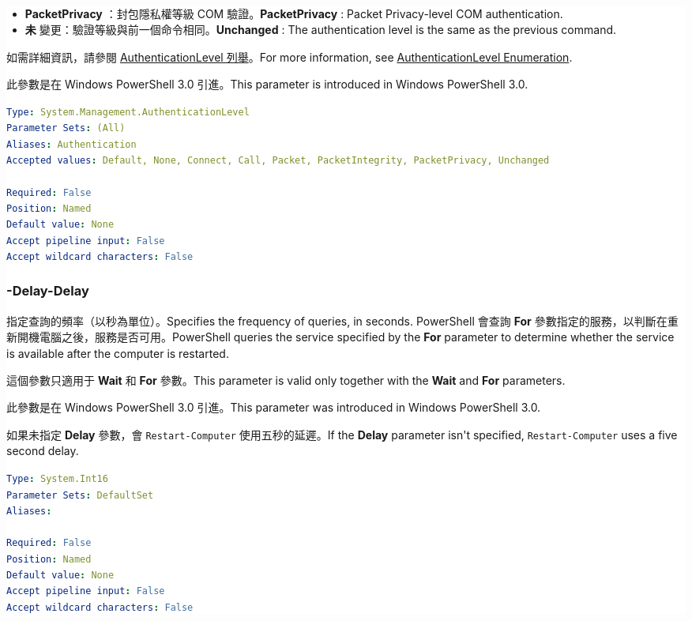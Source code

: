 - <span data-ttu-id="d4986-198">**PacketPrivacy** ：封包隱私權等級 COM 驗證。</span><span class="sxs-lookup"><span data-stu-id="d4986-198">**PacketPrivacy** :   Packet Privacy-level COM authentication.</span></span>
- <span data-ttu-id="d4986-199">**未** 變更：驗證等級與前一個命令相同。</span><span class="sxs-lookup"><span data-stu-id="d4986-199">**Unchanged** :       The authentication level is the same as the previous command.</span></span>

<span data-ttu-id="d4986-200">如需詳細資訊，請參閱 [AuthenticationLevel 列舉](/dotnet/api/system.management.authenticationlevel)。</span><span class="sxs-lookup"><span data-stu-id="d4986-200">For more information, see [AuthenticationLevel Enumeration](/dotnet/api/system.management.authenticationlevel).</span></span>

<span data-ttu-id="d4986-201">此參數是在 Windows PowerShell 3.0 引進。</span><span class="sxs-lookup"><span data-stu-id="d4986-201">This parameter is introduced in Windows PowerShell 3.0.</span></span>

```yaml
Type: System.Management.AuthenticationLevel
Parameter Sets: (All)
Aliases: Authentication
Accepted values: Default, None, Connect, Call, Packet, PacketIntegrity, PacketPrivacy, Unchanged

Required: False
Position: Named
Default value: None
Accept pipeline input: False
Accept wildcard characters: False
```

### <span data-ttu-id="d4986-202">-Delay</span><span class="sxs-lookup"><span data-stu-id="d4986-202">-Delay</span></span>

<span data-ttu-id="d4986-203">指定查詢的頻率（以秒為單位）。</span><span class="sxs-lookup"><span data-stu-id="d4986-203">Specifies the frequency of queries, in seconds.</span></span> <span data-ttu-id="d4986-204">PowerShell 會查詢 **For** 參數指定的服務，以判斷在重新開機電腦之後，服務是否可用。</span><span class="sxs-lookup"><span data-stu-id="d4986-204">PowerShell queries the service specified by the **For** parameter to determine whether the service is available after the computer is restarted.</span></span>

<span data-ttu-id="d4986-205">這個參數只適用于 **Wait** 和 **For** 參數。</span><span class="sxs-lookup"><span data-stu-id="d4986-205">This parameter is valid only together with the **Wait** and **For** parameters.</span></span>

<span data-ttu-id="d4986-206">此參數是在 Windows PowerShell 3.0 引進。</span><span class="sxs-lookup"><span data-stu-id="d4986-206">This parameter was introduced in Windows PowerShell 3.0.</span></span>

<span data-ttu-id="d4986-207">如果未指定 **Delay** 參數，會 `Restart-Computer` 使用五秒的延遲。</span><span class="sxs-lookup"><span data-stu-id="d4986-207">If the **Delay** parameter isn't specified, `Restart-Computer` uses a five second delay.</span></span>

```yaml
Type: System.Int16
Parameter Sets: DefaultSet
Aliases:

Required: False
Position: Named
Default value: None
Accept pipeline input: False
Accept wildcard characters: False
```
